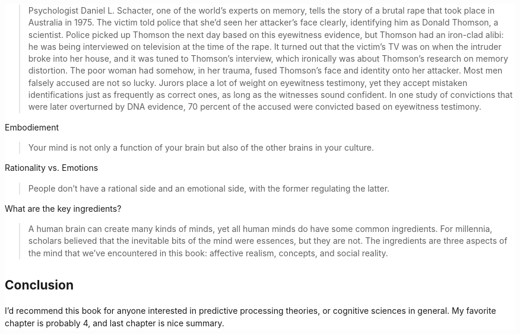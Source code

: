 > Psychologist Daniel L. Schacter, one of the world’s experts on memory, tells the story of a brutal rape that took place in Australia in 1975. The victim told police that she’d seen her attacker’s face clearly, identifying him as Donald Thomson, a scientist. Police picked up Thomson the next day based on this eyewitness evidence, but Thomson had an iron-clad alibi: he was being interviewed on television at the time of the rape. It turned out that the victim’s TV was on when the intruder broke into her house, and it was tuned to Thomson’s interview, which ironically was about Thomson’s research on memory distortion. The poor woman had somehow, in her trauma, fused Thomson’s face and identity onto her attacker. Most men falsely accused are not so lucky. Jurors place a lot of weight on eyewitness testimony, yet they accept mistaken identifications just as frequently as correct ones, as long as the witnesses sound confident. In one study of convictions that were later overturned by DNA evidence, 70 percent of the accused were convicted based on eyewitness testimony.

Embodiement

> Your mind is not only a function of your brain but also of the other brains in your culture.

Rationality vs. Emotions

> People don’t have a rational side and an emotional side, with the former regulating the latter.

What are the key ingredients?

> A human brain can create many kinds of minds, yet all human minds do have some common ingredients. For millennia, scholars believed that the inevitable bits of the mind were essences, but they are not. The ingredients are three aspects of the mind that we’ve encountered in this book: affective realism, concepts, and social reality.

## Conclusion

I’d recommend this book for anyone interested in predictive processing theories, or cognitive sciences in general. My favorite chapter is probably 4, and last chapter is nice summary.